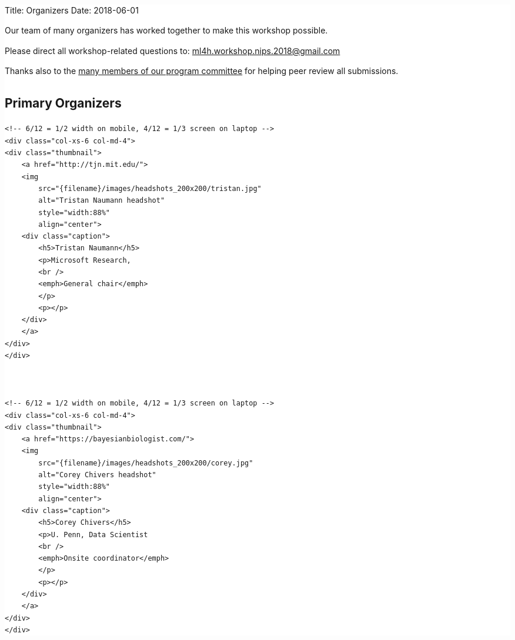 Title: Organizers
Date: 2018-06-01




Our team of many organizers has worked together to make this workshop possible.

Please direct all workshop-related questions to: ml4h.workshop.nips.2018@gmail.com

Thanks also to the
<a href="program-committee.html">many members of our program committee</a>
for helping peer review all submissions.



<h2><a name='primary'>Primary Organizers</a></h2>


<div class="container">
<div class="row display-flex">

    <!-- 6/12 = 1/2 width on mobile, 4/12 = 1/3 screen on laptop -->
    <div class="col-xs-6 col-md-4"> 
    <div class="thumbnail">
        <a href="http://tjn.mit.edu/">
        <img 
            src="{filename}/images/headshots_200x200/tristan.jpg"
            alt="Tristan Naumann headshot"
            style="width:88%"
            align="center">
        <div class="caption">
            <h5>Tristan Naumann</h5>
            <p>Microsoft Research, 
            <br />
            <emph>General chair</emph>
            </p>
            <p></p>
        </div>
        </a>
    </div>
    </div>



    <!-- 6/12 = 1/2 width on mobile, 4/12 = 1/3 screen on laptop -->
    <div class="col-xs-6 col-md-4"> 
    <div class="thumbnail">
        <a href="https://bayesianbiologist.com/">
        <img 
            src="{filename}/images/headshots_200x200/corey.jpg"
            alt="Corey Chivers headshot"
            style="width:88%"
            align="center">
        <div class="caption">
            <h5>Corey Chivers</h5>
            <p>U. Penn, Data Scientist
            <br />
            <emph>Onsite coordinator</emph>
            </p>
            <p></p>
        </div>
        </a>
    </div>
    </div>
